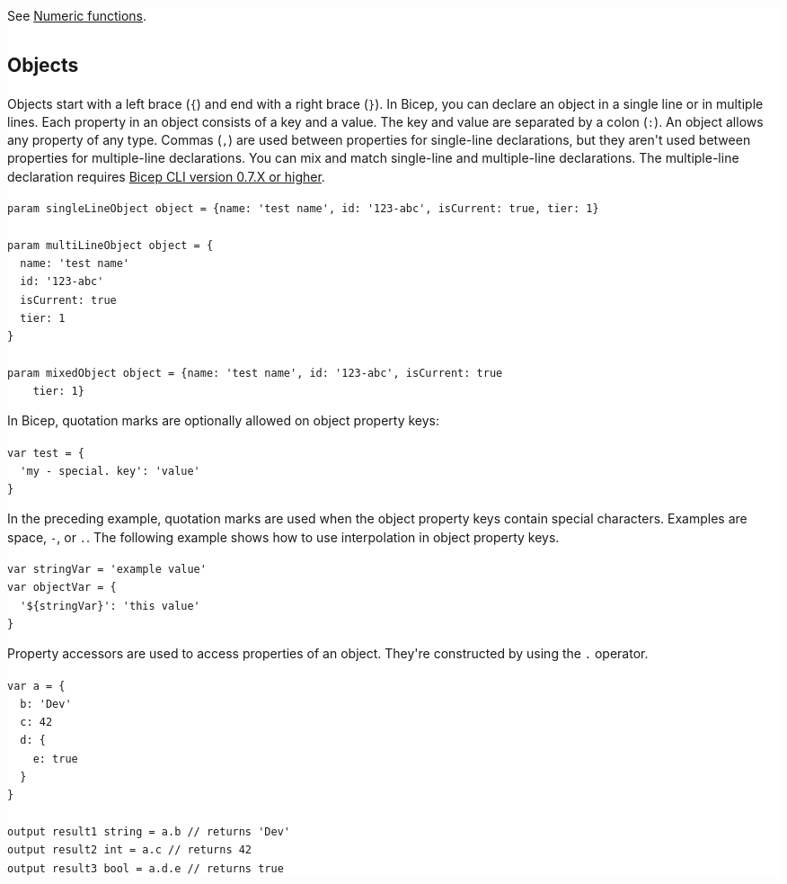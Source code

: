 See [Numeric functions](./bicep-functions-numeric.md).

## Objects

Objects start with a left brace (`{`) and end with a right brace (`}`). In Bicep, you can declare an object in a single line or in multiple lines. Each property in an object consists of a key and a value. The key and value are separated by a colon (`:`). An object allows any property of any type. Commas (`,`) are used between properties for single-line declarations, but they aren't used between properties for multiple-line declarations. You can mix and match single-line and multiple-line declarations. The multiple-line declaration requires [Bicep CLI version 0.7.X or higher](./install.md).

```bicep
param singleLineObject object = {name: 'test name', id: '123-abc', isCurrent: true, tier: 1}

param multiLineObject object = {
  name: 'test name'
  id: '123-abc'
  isCurrent: true
  tier: 1
}

param mixedObject object = {name: 'test name', id: '123-abc', isCurrent: true
    tier: 1}
```

In Bicep, quotation marks are optionally allowed on object property keys:

```bicep
var test = {
  'my - special. key': 'value'
}
```

In the preceding example, quotation marks are used when the object property keys contain special characters. Examples are space, `-`, or `.`. The following example shows how to use interpolation in object property keys.

```bicep
var stringVar = 'example value'
var objectVar = {
  '${stringVar}': 'this value'
}
```

Property accessors are used to access properties of an object. They're constructed by using the `.` operator.

```bicep
var a = {
  b: 'Dev'
  c: 42
  d: {
    e: true
  }
}

output result1 string = a.b // returns 'Dev'
output result2 int = a.c // returns 42
output result3 bool = a.d.e // returns true
```
